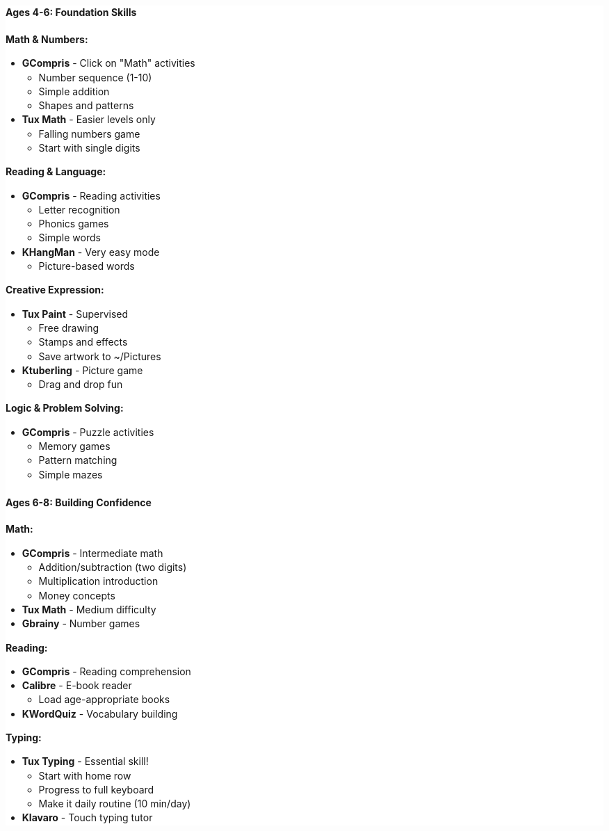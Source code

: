 #### Ages 4-6: Foundation Skills

**Math & Numbers:**
- **GCompris** - Click on "Math" activities
  - Number sequence (1-10)
  - Simple addition
  - Shapes and patterns
- **Tux Math** - Easier levels only
  - Falling numbers game
  - Start with single digits

**Reading & Language:**
- **GCompris** - Reading activities
  - Letter recognition
  - Phonics games
  - Simple words
- **KHangMan** - Very easy mode
  - Picture-based words

**Creative Expression:**
- **Tux Paint** - Supervised
  - Free drawing
  - Stamps and effects
  - Save artwork to ~/Pictures
- **Ktuberling** - Picture game
  - Drag and drop fun

**Logic & Problem Solving:**
- **GCompris** - Puzzle activities
  - Memory games
  - Pattern matching
  - Simple mazes

#### Ages 6-8: Building Confidence

**Math:**
- **GCompris** - Intermediate math
  - Addition/subtraction (two digits)
  - Multiplication introduction
  - Money concepts
- **Tux Math** - Medium difficulty
- **Gbrainy** - Number games

**Reading:**
- **GCompris** - Reading comprehension
- **Calibre** - E-book reader
  - Load age-appropriate books
- **KWordQuiz** - Vocabulary building

**Typing:**
- **Tux Typing** - Essential skill!
  - Start with home row
  - Progress to full keyboard
  - Make it daily routine (10 min/day)
- **Klavaro** - Touch typing tutor
